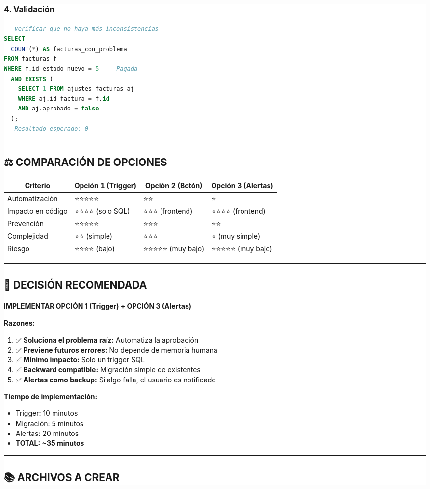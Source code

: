 ### 4. **Validación**
```sql
-- Verificar que no haya más inconsistencias
SELECT 
  COUNT(*) AS facturas_con_problema
FROM facturas f
WHERE f.id_estado_nuevo = 5  -- Pagada
  AND EXISTS (
    SELECT 1 FROM ajustes_facturas aj
    WHERE aj.id_factura = f.id
    AND aj.aprobado = false
  );
-- Resultado esperado: 0
```

---

## ⚖️ COMPARACIÓN DE OPCIONES

| Criterio | Opción 1 (Trigger) | Opción 2 (Botón) | Opción 3 (Alertas) |
|----------|-------------------|------------------|-------------------|
| Automatización | ⭐⭐⭐⭐⭐ | ⭐⭐ | ⭐ |
| Impacto en código | ⭐⭐⭐⭐ (solo SQL) | ⭐⭐⭐ (frontend) | ⭐⭐⭐⭐ (frontend) |
| Prevención | ⭐⭐⭐⭐⭐ | ⭐⭐⭐ | ⭐⭐ |
| Complejidad | ⭐⭐ (simple) | ⭐⭐⭐ | ⭐ (muy simple) |
| Riesgo | ⭐⭐⭐⭐ (bajo) | ⭐⭐⭐⭐⭐ (muy bajo) | ⭐⭐⭐⭐⭐ (muy bajo) |

---

## 🎯 DECISIÓN RECOMENDADA

**IMPLEMENTAR OPCIÓN 1 (Trigger) + OPCIÓN 3 (Alertas)**

**Razones:**
1. ✅ **Soluciona el problema raíz:** Automatiza la aprobación
2. ✅ **Previene futuros errores:** No depende de memoria humana
3. ✅ **Mínimo impacto:** Solo un trigger SQL
4. ✅ **Backward compatible:** Migración simple de existentes
5. ✅ **Alertas como backup:** Si algo falla, el usuario es notificado

**Tiempo de implementación:**
- Trigger: 10 minutos
- Migración: 5 minutos
- Alertas: 20 minutos
- **TOTAL: ~35 minutos**

---

## 📚 ARCHIVOS A CREAR
